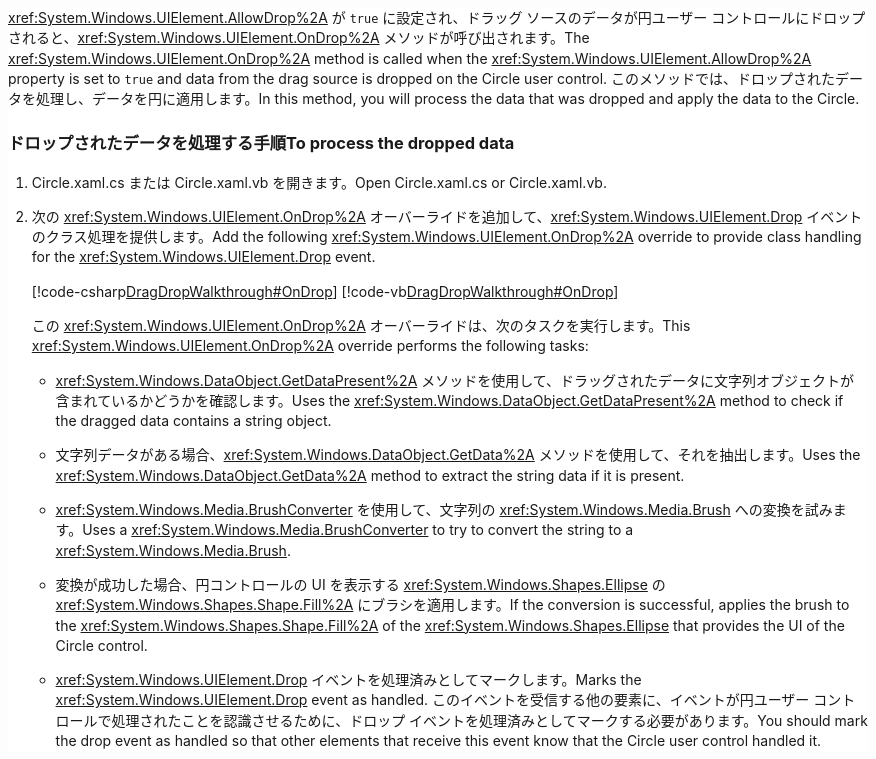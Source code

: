 <span data-ttu-id="bb37f-189"><xref:System.Windows.UIElement.AllowDrop%2A> が `true` に設定され、ドラッグ ソースのデータが円ユーザー コントロールにドロップされると、<xref:System.Windows.UIElement.OnDrop%2A> メソッドが呼び出されます。</span><span class="sxs-lookup"><span data-stu-id="bb37f-189">The <xref:System.Windows.UIElement.OnDrop%2A> method is called when the <xref:System.Windows.UIElement.AllowDrop%2A> property is set to `true` and data from the drag source is dropped on the Circle user control.</span></span> <span data-ttu-id="bb37f-190">このメソッドでは、ドロップされたデータを処理し、データを円に適用します。</span><span class="sxs-lookup"><span data-stu-id="bb37f-190">In this method, you will process the data that was dropped and apply the data to the Circle.</span></span>

### <a name="to-process-the-dropped-data"></a><span data-ttu-id="bb37f-191">ドロップされたデータを処理する手順</span><span class="sxs-lookup"><span data-stu-id="bb37f-191">To process the dropped data</span></span>

1. <span data-ttu-id="bb37f-192">Circle.xaml.cs または Circle.xaml.vb を開きます。</span><span class="sxs-lookup"><span data-stu-id="bb37f-192">Open Circle.xaml.cs or Circle.xaml.vb.</span></span>

2. <span data-ttu-id="bb37f-193">次の <xref:System.Windows.UIElement.OnDrop%2A> オーバーライドを追加して、<xref:System.Windows.UIElement.Drop> イベントのクラス処理を提供します。</span><span class="sxs-lookup"><span data-stu-id="bb37f-193">Add the following <xref:System.Windows.UIElement.OnDrop%2A> override to provide class handling for the <xref:System.Windows.UIElement.Drop> event.</span></span>

     [!code-csharp[DragDropWalkthrough#OnDrop](~/samples/snippets/csharp/VS_Snippets_Wpf/DragDropWalkthrough/CS/Circle.xaml.cs#ondrop)]
     [!code-vb[DragDropWalkthrough#OnDrop](~/samples/snippets/visualbasic/VS_Snippets_Wpf/DragDropWalkthrough/VB/Circle.xaml.vb#ondrop)]

     <span data-ttu-id="bb37f-194">この <xref:System.Windows.UIElement.OnDrop%2A> オーバーライドは、次のタスクを実行します。</span><span class="sxs-lookup"><span data-stu-id="bb37f-194">This <xref:System.Windows.UIElement.OnDrop%2A> override performs the following tasks:</span></span>

    - <span data-ttu-id="bb37f-195"><xref:System.Windows.DataObject.GetDataPresent%2A> メソッドを使用して、ドラッグされたデータに文字列オブジェクトが含まれているかどうかを確認します。</span><span class="sxs-lookup"><span data-stu-id="bb37f-195">Uses the <xref:System.Windows.DataObject.GetDataPresent%2A> method to check if the dragged data contains a string object.</span></span>

    - <span data-ttu-id="bb37f-196">文字列データがある場合、<xref:System.Windows.DataObject.GetData%2A> メソッドを使用して、それを抽出します。</span><span class="sxs-lookup"><span data-stu-id="bb37f-196">Uses the <xref:System.Windows.DataObject.GetData%2A> method to extract the string data if it is present.</span></span>

    - <span data-ttu-id="bb37f-197"><xref:System.Windows.Media.BrushConverter> を使用して、文字列の <xref:System.Windows.Media.Brush> への変換を試みます。</span><span class="sxs-lookup"><span data-stu-id="bb37f-197">Uses a <xref:System.Windows.Media.BrushConverter> to try to convert the string to a <xref:System.Windows.Media.Brush>.</span></span>

    - <span data-ttu-id="bb37f-198">変換が成功した場合、円コントロールの UI を表示する <xref:System.Windows.Shapes.Ellipse> の <xref:System.Windows.Shapes.Shape.Fill%2A> にブラシを適用します。</span><span class="sxs-lookup"><span data-stu-id="bb37f-198">If the conversion is successful, applies the brush to the <xref:System.Windows.Shapes.Shape.Fill%2A> of the <xref:System.Windows.Shapes.Ellipse> that provides the UI of the Circle control.</span></span>

    - <span data-ttu-id="bb37f-199"><xref:System.Windows.UIElement.Drop> イベントを処理済みとしてマークします。</span><span class="sxs-lookup"><span data-stu-id="bb37f-199">Marks the <xref:System.Windows.UIElement.Drop> event as handled.</span></span> <span data-ttu-id="bb37f-200">このイベントを受信する他の要素に、イベントが円ユーザー コントロールで処理されたことを認識させるために、ドロップ イベントを処理済みとしてマークする必要があります。</span><span class="sxs-lookup"><span data-stu-id="bb37f-200">You should mark the drop event as handled so that other elements that receive this event know that the Circle user control handled it.</span></span>
